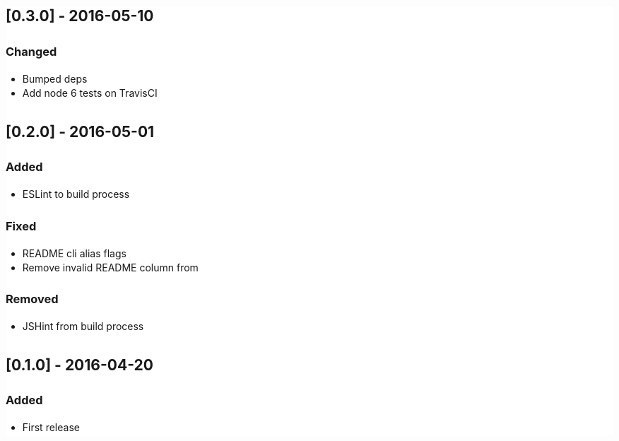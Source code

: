 ## [0.3.0] - 2016-05-10
### Changed
- Bumped deps
- Add node 6 tests on TravisCI

## [0.2.0] - 2016-05-01
### Added
- ESLint to build process

### Fixed
- README cli alias flags
- Remove invalid README column from

### Removed
- JSHint from build process

## [0.1.0] - 2016-04-20
### Added
- First release
